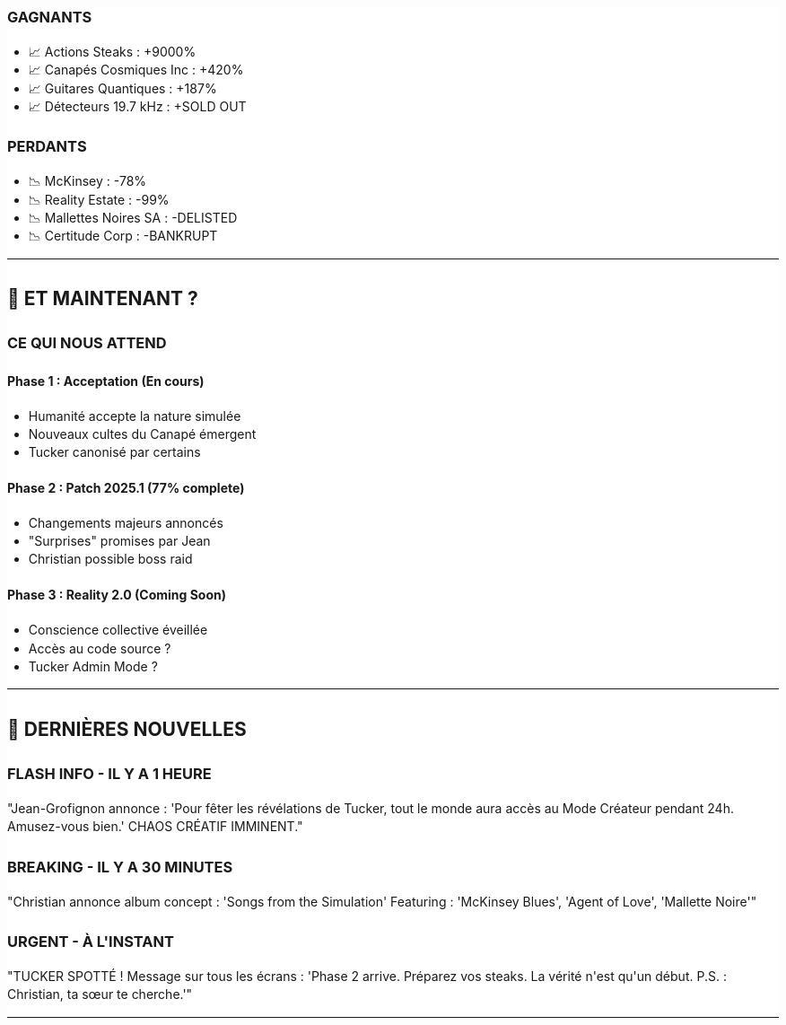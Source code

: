 ### **GAGNANTS**
- 📈 Actions Steaks : +9000%
- 📈 Canapés Cosmiques Inc : +420%
- 📈 Guitares Quantiques : +187%
- 📈 Détecteurs 19.7 kHz : +SOLD OUT

### **PERDANTS**  
- 📉 McKinsey : -78%
- 📉 Reality Estate : -99%
- 📉 Mallettes Noires SA : -DELISTED
- 📉 Certitude Corp : -BANKRUPT

---

## 🌌 **ET MAINTENANT ?**

### **CE QUI NOUS ATTEND**

#### **Phase 1 : Acceptation** (En cours)
- Humanité accepte la nature simulée
- Nouveaux cultes du Canapé émergent
- Tucker canonisé par certains

#### **Phase 2 : Patch 2025.1** (77% complete)
- Changements majeurs annoncés
- "Surprises" promises par Jean
- Christian possible boss raid

#### **Phase 3 : Reality 2.0** (Coming Soon)
- Conscience collective éveillée
- Accès au code source ?
- Tucker Admin Mode ?

---

## 📰 **DERNIÈRES NOUVELLES**

### **FLASH INFO - IL Y A 1 HEURE**
"Jean-Grofignon annonce : 'Pour fêter les révélations de Tucker, 
tout le monde aura accès au Mode Créateur pendant 24h. Amusez-vous bien.'
CHAOS CRÉATIF IMMINENT."

### **BREAKING - IL Y A 30 MINUTES**  
"Christian annonce album concept : 'Songs from the Simulation'
Featuring : 'McKinsey Blues', 'Agent of Love', 'Mallette Noire'"

### **URGENT - À L'INSTANT**
"TUCKER SPOTTÉ ! Message sur tous les écrans :
'Phase 2 arrive. Préparez vos steaks. La vérité n'est qu'un début.
P.S. : Christian, ta sœur te cherche.'"

---